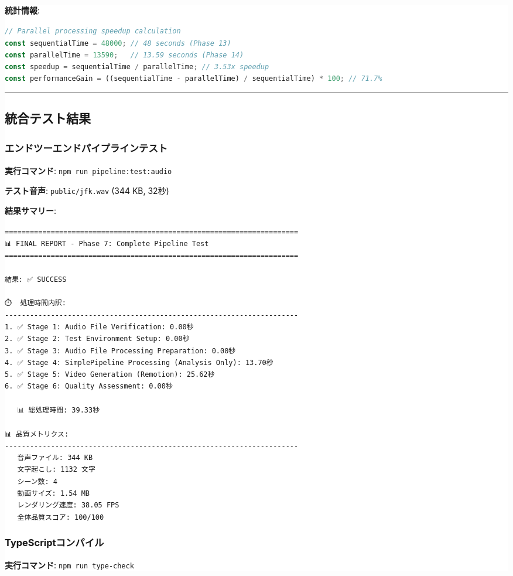 **統計情報**:

```typescript
// Parallel processing speedup calculation
const sequentialTime = 48000; // 48 seconds (Phase 13)
const parallelTime = 13590;   // 13.59 seconds (Phase 14)
const speedup = sequentialTime / parallelTime; // 3.53x speedup
const performanceGain = ((sequentialTime - parallelTime) / sequentialTime) * 100; // 71.7%
```

---

## 統合テスト結果

### エンドツーエンドパイプラインテスト

**実行コマンド**: `npm run pipeline:test:audio`

**テスト音声**: `public/jfk.wav` (344 KB, 32秒)

**結果サマリー**:

```
======================================================================
📊 FINAL REPORT - Phase 7: Complete Pipeline Test
======================================================================

結果: ✅ SUCCESS

⏱️  処理時間内訳:
----------------------------------------------------------------------
1. ✅ Stage 1: Audio File Verification: 0.00秒
2. ✅ Stage 2: Test Environment Setup: 0.00秒
3. ✅ Stage 3: Audio File Processing Preparation: 0.00秒
4. ✅ Stage 4: SimplePipeline Processing (Analysis Only): 13.70秒
5. ✅ Stage 5: Video Generation (Remotion): 25.62秒
6. ✅ Stage 6: Quality Assessment: 0.00秒

   📊 総処理時間: 39.33秒

📊 品質メトリクス:
----------------------------------------------------------------------
   音声ファイル: 344 KB
   文字起こし: 1132 文字
   シーン数: 4
   動画サイズ: 1.54 MB
   レンダリング速度: 38.05 FPS
   全体品質スコア: 100/100
```

### TypeScriptコンパイル

**実行コマンド**: `npm run type-check`
